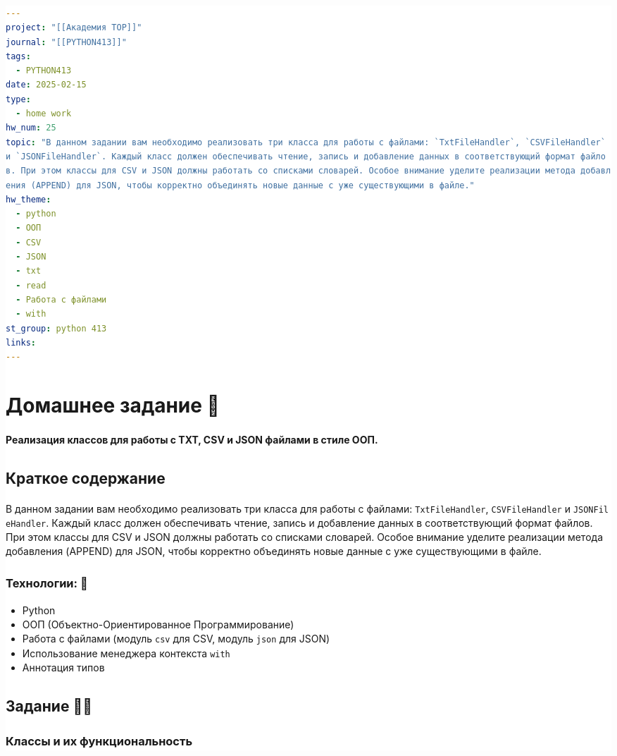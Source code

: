 ```yaml
---
project: "[[Академия TOP]]"
journal: "[[PYTHON413]]"
tags:
  - PYTHON413
date: 2025-02-15
type:
  - home work
hw_num: 25
topic: "В данном задании вам необходимо реализовать три класса для работы с файлами: `TxtFileHandler`, `CSVFileHandler` и `JSONFileHandler`. Каждый класс должен обеспечивать чтение, запись и добавление данных в соответствующий формат файлов. При этом классы для CSV и JSON должны работать со списками словарей. Особое внимание уделите реализации метода добавления (APPEND) для JSON, чтобы корректно объединять новые данные с уже существующими в файле."
hw_theme:
  - python
  - ООП
  - CSV
  - JSON
  - txt
  - read
  - Работа с файлами
  - with
st_group: python 413
links:
---
```


# Домашнее задание 📃
**Реализация классов для работы с TXT, CSV и JSON файлами в стиле ООП.**

## Краткое содержание 
В данном задании вам необходимо реализовать три класса для работы с файлами: `TxtFileHandler`, `CSVFileHandler` и `JSONFileHandler`. Каждый класс должен обеспечивать чтение, запись и добавление данных в соответствующий формат файлов. При этом классы для CSV и JSON должны работать со списками словарей. Особое внимание уделите реализации метода добавления (APPEND) для JSON, чтобы корректно объединять новые данные с уже существующими в файле.

### Технологии: 🦾
- Python
- ООП (Объектно-Ориентированное Программирование)
- Работа с файлами (модуль `csv` для CSV, модуль `json` для JSON)
- Использование менеджера контекста `with`
- Аннотация типов

## Задание 👷‍♂️

### Классы и их функциональность
